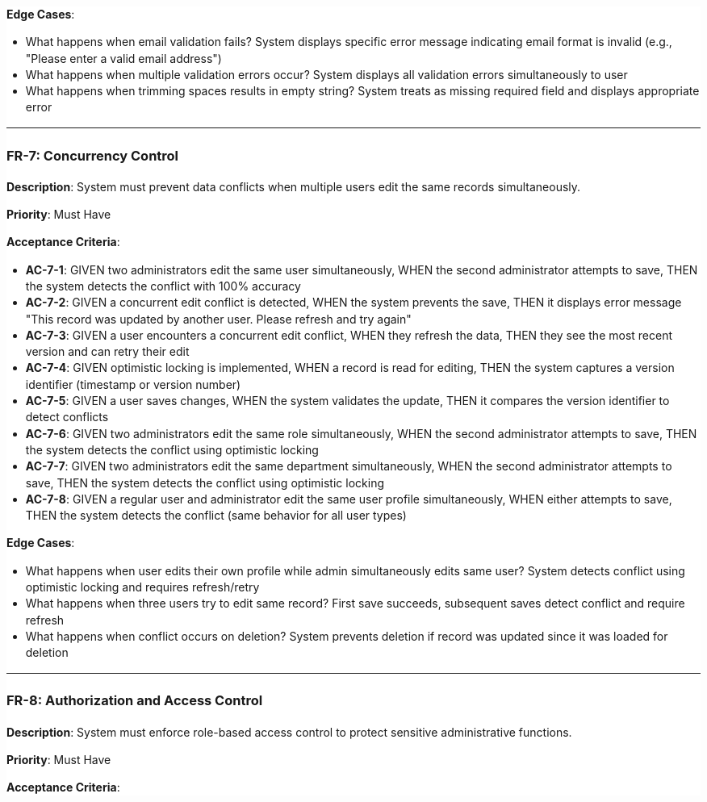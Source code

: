 **Edge Cases**:
- What happens when email validation fails? System displays specific error message indicating email format is invalid (e.g., "Please enter a valid email address")
- What happens when multiple validation errors occur? System displays all validation errors simultaneously to user
- What happens when trimming spaces results in empty string? System treats as missing required field and displays appropriate error

---

### FR-7: Concurrency Control

**Description**: System must prevent data conflicts when multiple users edit the same records simultaneously.

**Priority**: Must Have

**Acceptance Criteria**:

- **AC-7-1**: GIVEN two administrators edit the same user simultaneously, WHEN the second administrator attempts to save, THEN the system detects the conflict with 100% accuracy
- **AC-7-2**: GIVEN a concurrent edit conflict is detected, WHEN the system prevents the save, THEN it displays error message "This record was updated by another user. Please refresh and try again"
- **AC-7-3**: GIVEN a user encounters a concurrent edit conflict, WHEN they refresh the data, THEN they see the most recent version and can retry their edit
- **AC-7-4**: GIVEN optimistic locking is implemented, WHEN a record is read for editing, THEN the system captures a version identifier (timestamp or version number)
- **AC-7-5**: GIVEN a user saves changes, WHEN the system validates the update, THEN it compares the version identifier to detect conflicts
- **AC-7-6**: GIVEN two administrators edit the same role simultaneously, WHEN the second administrator attempts to save, THEN the system detects the conflict using optimistic locking
- **AC-7-7**: GIVEN two administrators edit the same department simultaneously, WHEN the second administrator attempts to save, THEN the system detects the conflict using optimistic locking
- **AC-7-8**: GIVEN a regular user and administrator edit the same user profile simultaneously, WHEN either attempts to save, THEN the system detects the conflict (same behavior for all user types)

**Edge Cases**:
- What happens when user edits their own profile while admin simultaneously edits same user? System detects conflict using optimistic locking and requires refresh/retry
- What happens when three users try to edit same record? First save succeeds, subsequent saves detect conflict and require refresh
- What happens when conflict occurs on deletion? System prevents deletion if record was updated since it was loaded for deletion

---

### FR-8: Authorization and Access Control

**Description**: System must enforce role-based access control to protect sensitive administrative functions.

**Priority**: Must Have

**Acceptance Criteria**:
